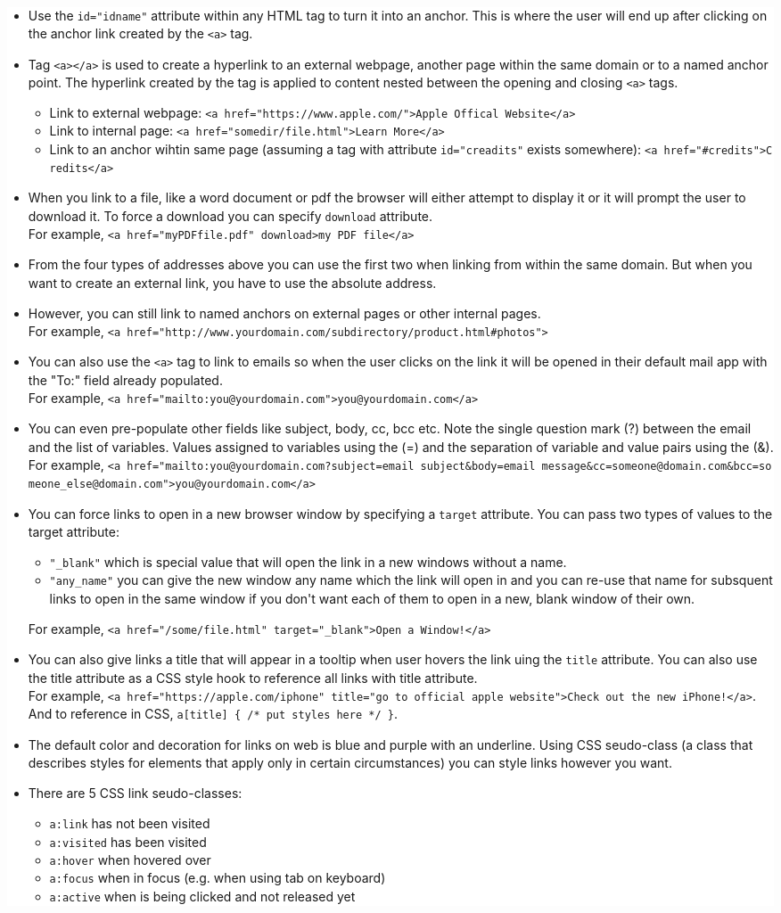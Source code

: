 - Use the `id="idname"` attribute within any HTML tag to turn it into an anchor. This is where the user will end up after clicking on the anchor link created by the `<a>` tag.

- Tag `<a></a>` is used to create a hyperlink to an external webpage, another page within the same domain or to a named anchor point. The hyperlink created by the tag is applied to content nested between the opening and closing `<a>` tags.
	- Link to external webpage: `<a href="https://www.apple.com/">Apple Offical Website</a>`
	- Link to internal page: `<a href="somedir/file.html">Learn More</a>`
	- Link to an anchor wihtin same page (assuming a tag with attribute `id="creadits"` exists somewhere): `<a href="#credits">Credits</a>`

- When you link to a file, like a word document or pdf the browser will either attempt to display it or it will prompt the user to download it. To force a download you can specify `download` attribute.  
For example, `<a href="myPDFfile.pdf" download>my PDF file</a>`

- From the four types of addresses above you can use the first two when linking from within the same domain. But when you want to create an external link, you have to use the absolute address.

- However, you can still link to named anchors on external pages or other internal pages.  
For example, `<a href="http://www.yourdomain.com/subdirectory/product.html#photos">`

- You can also use the `<a>` tag to link to emails so when the user clicks on the link it will be opened in their default mail app with the "To:" field already populated.  
For example, `<a href="mailto:you@yourdomain.com">you@yourdomain.com</a>`

- You can even pre-populate other fields like subject, body, cc, bcc etc. Note the single question mark (?) between the email and the list of variables. Values assigned to variables using the (=) and the separation of variable and value pairs using the (&).  
For example, `<a href="mailto:you@yourdomain.com?subject=email subject&body=email message&cc=someone@domain.com&bcc=someone_else@domain.com">you@yourdomain.com</a>`

- You can force links to open in a new browser window by specifying a `target` attribute. You can pass two types of values to the target attribute:
	- `"_blank"` which is special value that will open the link in a new windows without a name.
	- `"any_name"` you can give the new window any name which the link will open in and you can re-use that name for subsquent links to open in the same window if you don't want each of them to open in a new, blank window of their own.  

	For example, `<a href="/some/file.html" target="_blank">Open a Window!</a>`

- You can also give links a title that will appear in a tooltip when user hovers the link uing the `title` attribute. You can also use the title attribute as a CSS style hook to reference all links with title attribute.  
For example, `<a href="https://apple.com/iphone" title="go to official apple website">Check out the new iPhone!</a>`.  
And to reference in CSS, `a[title] { /* put styles here */ }`.

- The default color and decoration for links on web is blue and purple with an underline. Using CSS seudo-class (a class that describes styles for elements that apply only in certain circumstances) you can style links however you want.

- There are 5 CSS link seudo-classes:
	- `a:link` has not been visited
	- `a:visited` has been visited
	- `a:hover` when hovered over
	- `a:focus` when in focus (e.g. when using tab on keyboard)
	- `a:active` when is being clicked and not released yet
